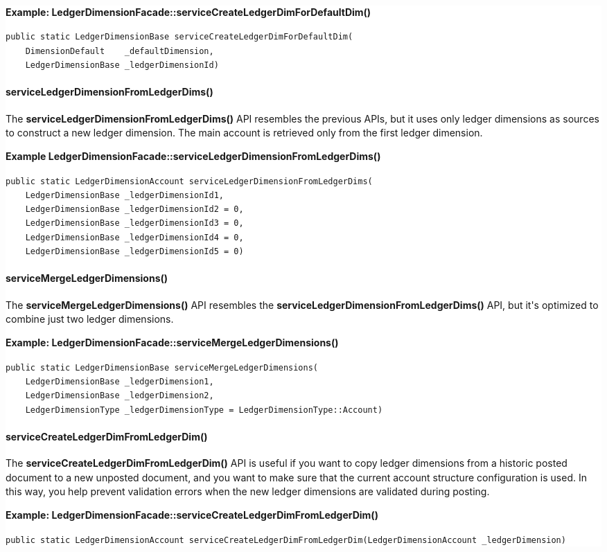 **Example: LedgerDimensionFacade::serviceCreateLedgerDimForDefaultDim()**

```xpp
public static LedgerDimensionBase serviceCreateLedgerDimForDefaultDim(
    DimensionDefault    _defaultDimension,
    LedgerDimensionBase _ledgerDimensionId)
```

#### serviceLedgerDimensionFromLedgerDims()

The **serviceLedgerDimensionFromLedgerDims()** API resembles the previous APIs, but it uses only ledger dimensions as sources to construct a new ledger dimension. The main account is retrieved only from the first ledger dimension.

**Example LedgerDimensionFacade::serviceLedgerDimensionFromLedgerDims()**

```xpp
public static LedgerDimensionAccount serviceLedgerDimensionFromLedgerDims(
    LedgerDimensionBase _ledgerDimensionId1,
    LedgerDimensionBase _ledgerDimensionId2 = 0,
    LedgerDimensionBase _ledgerDimensionId3 = 0,
    LedgerDimensionBase _ledgerDimensionId4 = 0,
    LedgerDimensionBase _ledgerDimensionId5 = 0)
```

#### serviceMergeLedgerDimensions()

The **serviceMergeLedgerDimensions()** API resembles the **serviceLedgerDimensionFromLedgerDims()** API, but it's optimized to combine just two ledger dimensions. 

**Example: LedgerDimensionFacade::serviceMergeLedgerDimensions()**

```xpp
public static LedgerDimensionBase serviceMergeLedgerDimensions(
    LedgerDimensionBase _ledgerDimension1,
    LedgerDimensionBase _ledgerDimension2,
    LedgerDimensionType _ledgerDimensionType = LedgerDimensionType::Account)
```

#### serviceCreateLedgerDimFromLedgerDim()

The **serviceCreateLedgerDimFromLedgerDim()** API is useful if you want to copy ledger dimensions from a historic posted document to a new unposted document, and you want to make sure that the current account structure configuration is used. In this way, you help prevent validation errors when the new ledger dimensions are validated during posting.

**Example: LedgerDimensionFacade::serviceCreateLedgerDimFromLedgerDim()**

```xpp
public static LedgerDimensionAccount serviceCreateLedgerDimFromLedgerDim(LedgerDimensionAccount _ledgerDimension)
```
